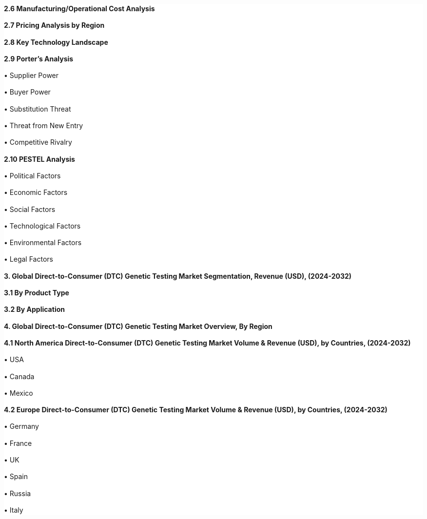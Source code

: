 <strong>2.6 Manufacturing/Operational Cost Analysis</strong>

<strong>2.7 Pricing Analysis by Region</strong>

<strong>2.8 Key Technology Landscape</strong>

<strong>2.9 Porter’s Analysis</strong>

• Supplier Power

• Buyer Power

• Substitution Threat

• Threat from New Entry

• Competitive Rivalry

<strong>2.10 PESTEL Analysis</strong>

• Political Factors

• Economic Factors

• Social Factors

• Technological Factors

• Environmental Factors

• Legal Factors

<strong>3. Global Direct-to-Consumer (DTC) Genetic Testing Market Segmentation, Revenue (USD), (2024-2032)</strong>

<strong>3.1 By Product Type</strong>

<strong>3.2 By Application</strong>

<strong>4. Global Direct-to-Consumer (DTC) Genetic Testing Market Overview, By Region</strong>

<strong>4.1 North America Direct-to-Consumer (DTC) Genetic Testing Market Volume &amp; Revenue (USD), by Countries, (2024-2032)</strong>

• USA

• Canada

• Mexico

<strong>4.2 Europe Direct-to-Consumer (DTC) Genetic Testing Market Volume &amp; Revenue (USD), by Countries, (2024-2032)</strong>

• Germany

• France

• UK

• Spain

• Russia

• Italy
